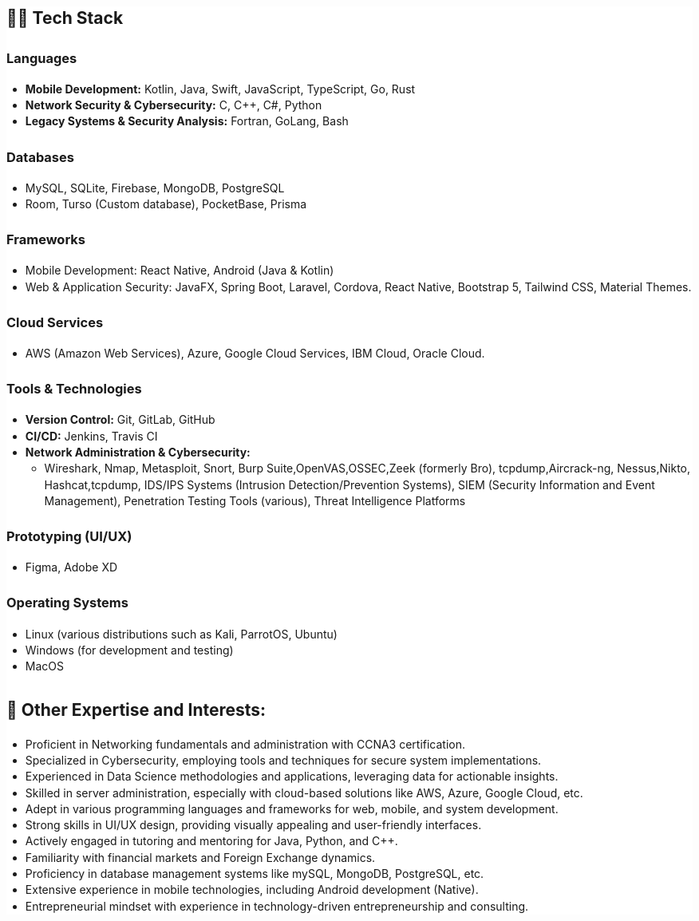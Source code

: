 ## 👨‍💻 Tech Stack

### Languages

- **Mobile Development:** Kotlin, Java, Swift, JavaScript, TypeScript, Go, Rust
- **Network Security & Cybersecurity:** C, C++, C#, Python
- **Legacy Systems & Security Analysis:** Fortran, GoLang, Bash

### Databases

- MySQL, SQLite, Firebase, MongoDB, PostgreSQL
- Room, Turso (Custom database), PocketBase, Prisma

### Frameworks

- Mobile Development: React Native, Android (Java & Kotlin)
- Web & Application Security: JavaFX, Spring Boot, Laravel, Cordova, React Native, Bootstrap 5, Tailwind CSS, Material Themes.

### Cloud Services

- AWS (Amazon Web Services), Azure, Google Cloud Services, IBM Cloud, Oracle Cloud.

### Tools & Technologies

- **Version Control:** Git, GitLab, GitHub
- **CI/CD:** Jenkins, Travis CI
- **Network Administration & Cybersecurity:**
  - Wireshark, Nmap, Metasploit, Snort, Burp Suite,OpenVAS,OSSEC,Zeek (formerly Bro), tcpdump,Aircrack-ng, Nessus,Nikto, Hashcat,tcpdump, IDS/IPS Systems (Intrusion Detection/Prevention Systems), SIEM (Security Information and Event Management), Penetration Testing Tools (various), Threat Intelligence Platforms

### Prototyping (UI/UX)

- Figma, Adobe XD

### Operating Systems

- Linux (various distributions such as Kali, ParrotOS, Ubuntu)
- Windows (for development and testing)
- MacOS

## 🎯 Other Expertise and Interests:

- Proficient in Networking fundamentals and administration with CCNA3 certification.
- Specialized in Cybersecurity, employing tools and techniques for secure system implementations.
- Experienced in Data Science methodologies and applications, leveraging data for actionable insights.
- Skilled in server administration, especially with cloud-based solutions like AWS, Azure, Google Cloud, etc.
- Adept in various programming languages and frameworks for web, mobile, and system development.
- Strong skills in UI/UX design, providing visually appealing and user-friendly interfaces.
- Actively engaged in tutoring and mentoring for Java, Python, and C++.
- Familiarity with financial markets and Foreign Exchange dynamics.
- Proficiency in database management systems like mySQL, MongoDB, PostgreSQL, etc.
- Extensive experience in mobile technologies, including Android development (Native).
- Entrepreneurial mindset with experience in technology-driven entrepreneurship and consulting.
